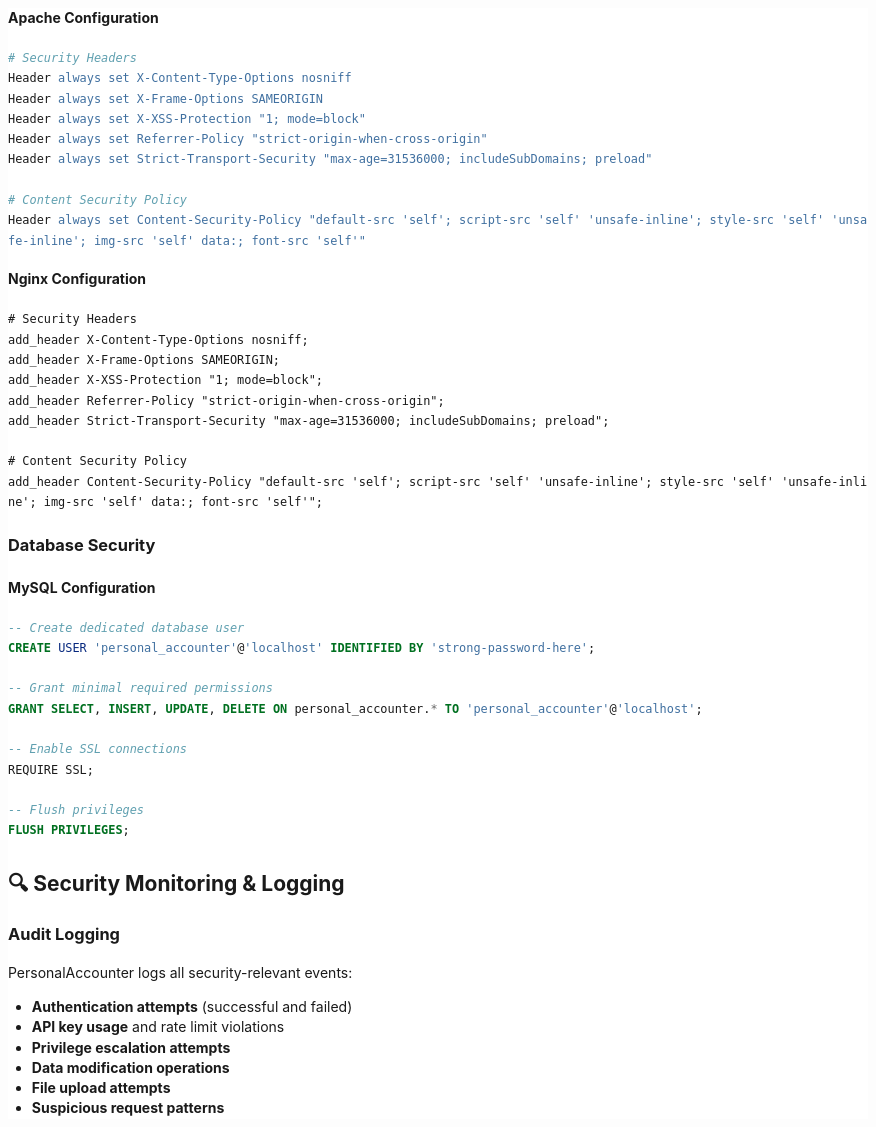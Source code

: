 #### **Apache Configuration**
```apache
# Security Headers
Header always set X-Content-Type-Options nosniff
Header always set X-Frame-Options SAMEORIGIN
Header always set X-XSS-Protection "1; mode=block"
Header always set Referrer-Policy "strict-origin-when-cross-origin"
Header always set Strict-Transport-Security "max-age=31536000; includeSubDomains; preload"

# Content Security Policy
Header always set Content-Security-Policy "default-src 'self'; script-src 'self' 'unsafe-inline'; style-src 'self' 'unsafe-inline'; img-src 'self' data:; font-src 'self'"
```

#### **Nginx Configuration**
```nginx
# Security Headers
add_header X-Content-Type-Options nosniff;
add_header X-Frame-Options SAMEORIGIN;
add_header X-XSS-Protection "1; mode=block";
add_header Referrer-Policy "strict-origin-when-cross-origin";
add_header Strict-Transport-Security "max-age=31536000; includeSubDomains; preload";

# Content Security Policy
add_header Content-Security-Policy "default-src 'self'; script-src 'self' 'unsafe-inline'; style-src 'self' 'unsafe-inline'; img-src 'self' data:; font-src 'self'";
```

### Database Security

#### **MySQL Configuration**
```sql
-- Create dedicated database user
CREATE USER 'personal_accounter'@'localhost' IDENTIFIED BY 'strong-password-here';

-- Grant minimal required permissions
GRANT SELECT, INSERT, UPDATE, DELETE ON personal_accounter.* TO 'personal_accounter'@'localhost';

-- Enable SSL connections
REQUIRE SSL;

-- Flush privileges
FLUSH PRIVILEGES;
```

## 🔍 Security Monitoring & Logging

### Audit Logging

PersonalAccounter logs all security-relevant events:

- **Authentication attempts** (successful and failed)
- **API key usage** and rate limit violations
- **Privilege escalation attempts**
- **Data modification operations**
- **File upload attempts**
- **Suspicious request patterns**
